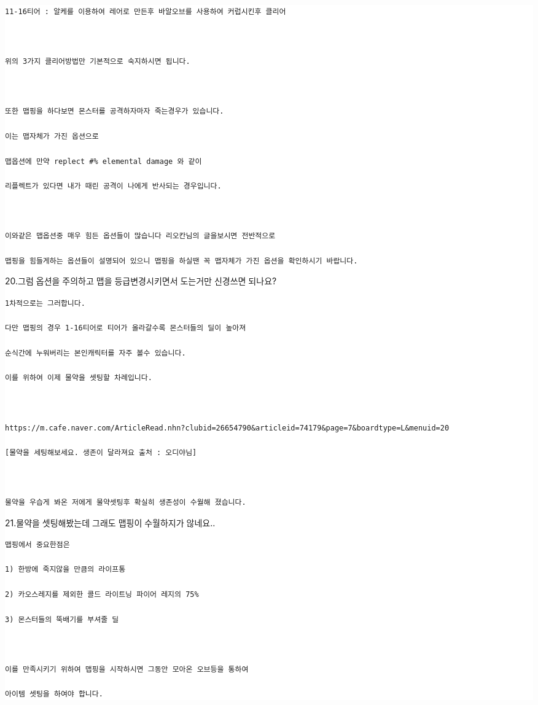     11-16티어 : 알케를 이용하여 레어로 만든후 바알오브를 사용하여 커럽시킨후 클리어



    위의 3가지 클리어방법만 기본적으로 숙지하시면 됩니다.



    또한 맵핑을 하다보면 몬스터를 공격하자마자 죽는경우가 있습니다.

    이는 맵자체가 가진 옵션으로

    맵옵션에 만약 replect #% elemental damage 와 같이

    리플렉트가 있다면 내가 때린 공격이 나에게 반사되는 경우입니다.



    이와같은 맵옵션중 매우 힘든 옵션들이 많습니다 리오칸님의 글을보시면 전반적으로

    맵핑을 힘들게하는 옵션들이 설명되어 있으니 맵핑을 하실땐 꼭 맵자체가 가진 옵션을 확인하시기 바랍니다.

 

 

20.그럼 옵션을 주의하고 맵을 등급변경시키면서 도는거만 신경쓰면 되나요? 



    1차적으로는 그러합니다.

    다만 맵핑의 경우 1-16티어로 티어가 올라갈수록 몬스터들의 딜이 높아져

    순식간에 누워버리는 본인캐릭터를 자주 볼수 있습니다.

    이를 위하여 이제 물약을 셋팅할 차례입니다.



    https://m.cafe.naver.com/ArticleRead.nhn?clubid=26654790&articleid=74179&page=7&boardtype=L&menuid=20

    [물약을 세팅해보세요. 생존이 달라져요 출처 : 오디야님]



    물약을 우습게 봐온 저에게 물약셋팅후 확실히 생존성이 수월해 졌습니다.



 

 

21.물약을 셋팅해봤는데 그래도 맵핑이 수월하지가 않네요..



    맵핑에서 중요한점은

    1) 한방에 죽지않을 만큼의 라이프통

    2) 카오스레지를 제외한 콜드 라이트닝 파이어 레지의 75%

    3) 몬스터들의 뚝배기를 부셔줄 딜



    이를 만족시키기 위하여 맵핑을 시작하시면 그동안 모아온 오브등을 통하여

    아이템 셋팅을 하여야 합니다.
